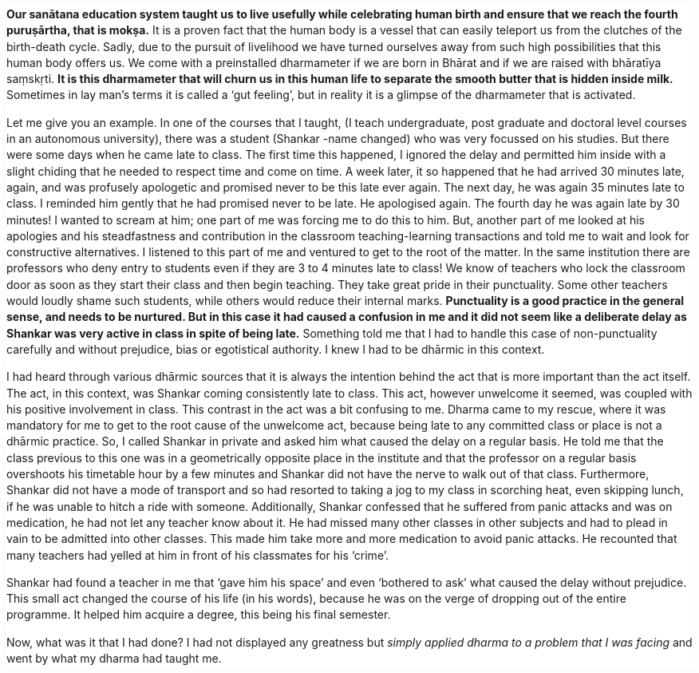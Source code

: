 **Our sanātana education system taught us to live usefully while celebrating human birth and ensure that we reach the fourth puruṣārtha,  that is mokṣa.** It is a proven fact that the  human body is a vessel that can easily teleport us from the clutches of the birth-death cycle. Sadly, due to the pursuit of livelihood we have turned ourselves away from such high possibilities that this human body offers us. We come with a preinstalled dharmameter if we are born in Bhārat and if we are raised with bhāratīya saṃskṛti. **It is this dharmameter that will churn us in this human life to separate the smooth butter that is hidden inside milk.** Sometimes in lay man’s terms it is called a ‘gut feeling’, but in reality it is a glimpse of the dharmameter that is activated.

Let me give you an example. In one of the courses that I taught, (I teach undergraduate, post graduate and doctoral level courses in an autonomous university), there was a student (Shankar -name changed) who was very focussed on his studies. But there were some days when he came late to class. The first time this happened, I ignored the delay and permitted him inside with a slight chiding that he needed to respect time and come on time.  A week later, it so happened that he had arrived 30 minutes late, again, and was profusely apologetic and promised never to be this late ever again. The next day, he was again 35 minutes late to class. I reminded him gently that he had promised never to be late. He apologised again. The fourth day he was again late by 30 minutes! I wanted to scream at him; one part of me was forcing me to do this to him. But, another part of me looked at his apologies and his steadfastness and contribution in the classroom teaching-learning transactions and told me to wait and look for constructive alternatives. I listened to this part of me and ventured to get to the root of the matter. In the same institution there are professors who deny entry to students even if they are 3 to 4 minutes late to class!  We know of teachers who lock the classroom door as soon as they start their class and  then begin teaching. They take great pride in their punctuality.  Some other teachers would loudly shame such students, while  others would reduce their internal marks. **Punctuality is a good practice in the general sense, and needs to be nurtured. But in this case it had caused a confusion in me and it did not seem like a deliberate delay as Shankar was very active in class in spite of being late.** Something told me that I had to handle this case of non-punctuality carefully and without prejudice, bias or egotistical authority. I knew I had to be dhārmic in this context.

I had heard through various dhārmic sources that it is always the intention behind the act that is more important than the act itself.  The act, in this context, was Shankar coming consistently late to class. This act, however unwelcome it seemed, was coupled with his positive involvement in class. This contrast in the act was a bit confusing to me. Dharma came to my rescue, where it was mandatory for me to get to the root cause of the unwelcome act, because being late to any committed class or place is not a dhārmic practice. So, I called Shankar in private and asked him what caused the delay on a regular basis. He told me that the class previous to this one was in a geometrically opposite place in the institute and that the professor on a regular basis overshoots his timetable hour by a few minutes and Shankar did not have the nerve to walk out of that class. Furthermore, Shankar did not have a mode of transport and so had resorted to taking a jog to my class in scorching heat,  even skipping lunch, if he was unable to hitch a ride with someone. Additionally, Shankar confessed that he suffered from panic attacks and was on medication, he had not let any teacher know about it. He had missed many other classes in other subjects and had to plead in vain to be admitted into other classes. This made him take more and more medication to avoid panic attacks. He recounted that many teachers had yelled at him in front of his classmates for his ‘crime’. 

Shankar had found a teacher in me that ‘gave him his space’ and even ‘bothered to ask’ what caused the delay without prejudice. This small act changed the course of his life (in his words), because he was on the verge of dropping out of the entire programme. It helped him acquire a degree, this being his final semester.

Now, what was it that I had done? I had not displayed any greatness but  _simply applied dharma to a problem that I was facing_ and went by what my dharma had taught me. 
